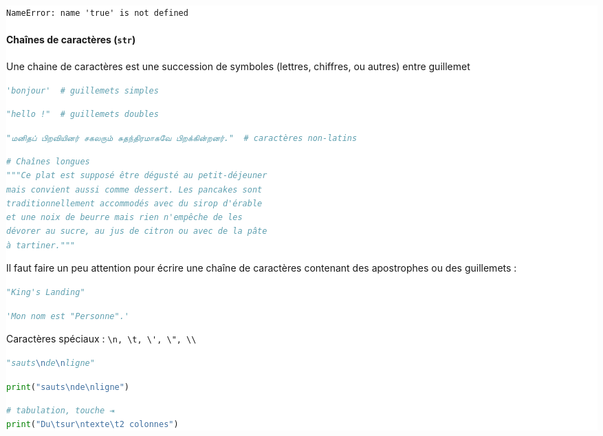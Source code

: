 
    NameError: name 'true' is not defined


#### Chaînes de caractères (`str`)

Une chaine de caractères est une succession de symboles (lettres, chiffres, ou autres) entre guillemet


```python
'bonjour'  # guillemets simples
```


```python
"hello !"  # guillemets doubles
```


```python
"மனிதப் பிறவியினர் சகலரும் சுதந்திரமாகவே பிறக்கின்றனர்."  # caractères non-latins
```


```python
# Chaînes longues
"""Ce plat est supposé être dégusté au petit-déjeuner 
mais convient aussi comme dessert. Les pancakes sont 
traditionnellement accommodés avec du sirop d'érable 
et une noix de beurre mais rien n'empêche de les 
dévorer au sucre, au jus de citron ou avec de la pâte 
à tartiner."""
```

Il faut faire un peu attention pour écrire une chaîne de caractères contenant des apostrophes ou des guillemets :


```python
"King's Landing"
```


```python
'Mon nom est "Personne".'
```

Caractères spéciaux : `\n, \t, \', \", \\`


```python
"sauts\nde\nligne"
```


```python
print("sauts\nde\nligne")
```


```python
# tabulation, touche ⇥
print("Du\tsur\ntexte\t2 colonnes")
```
